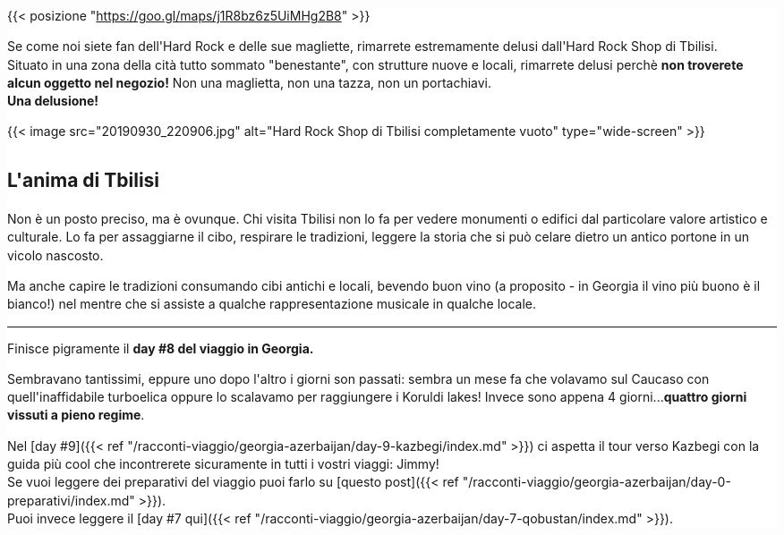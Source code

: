 {{< posizione "https://goo.gl/maps/j1R8bz6z5UiMHg2B8" >}}

Se come noi siete fan dell'Hard Rock e delle sue magliette, rimarrete estremamente delusi dall'Hard Rock Shop di Tbilisi.  
Situato in una zona della cità tutto sommato "benestante", con strutture nuove e locali, rimarrete delusi perchè **non troverete alcun oggetto nel negozio!** Non una maglietta, non una tazza, non un portachiavi.  
**Una delusione!**

{{< image src="20190930_220906.jpg" alt="Hard Rock Shop di Tbilisi completamente vuoto" type="wide-screen" >}}

## L'anima di Tbilisi

Non è un posto preciso, ma è ovunque. Chi visita Tbilisi non lo fa per vedere monumenti o edifici dal particolare valore artistico e culturale. Lo fa per assaggiarne il cibo, respirare le tradizioni, leggere la storia che si può celare dietro un antico portone in un vicolo nascosto.

Ma anche capire le tradizioni consumando cibi antichi e locali, bevendo buon vino (a proposito - in Georgia il vino più buono è il bianco!) nel mentre che si assiste a qualche rappresentazione musicale in qualche locale.

* * *

Finisce pigramente il **day #8 del viaggio in Georgia.**

Sembravano tantissimi, eppure uno dopo l'altro i giorni son passati: sembra un mese fa che volavamo sul Caucaso con quell'inaffidabile turboelica oppure lo scalavamo per raggiungere i Koruldi lakes! Invece sono appena 4 giorni...**quattro giorni vissuti a pieno regime**.

Nel [day #9]({{< ref "/racconti-viaggio/georgia-azerbaijan/day-9-kazbegi/index.md" >}}) ci aspetta il tour verso Kazbegi con la guida più cool che incontrerete sicuramente in tutti i vostri viaggi: Jimmy!  
Se vuoi leggere dei preparativi del viaggio puoi farlo su [questo post]({{< ref "/racconti-viaggio/georgia-azerbaijan/day-0-preparativi/index.md" >}}).  
Puoi invece leggere il [day #7 qui]({{< ref "/racconti-viaggio/georgia-azerbaijan/day-7-qobustan/index.md" >}}).

